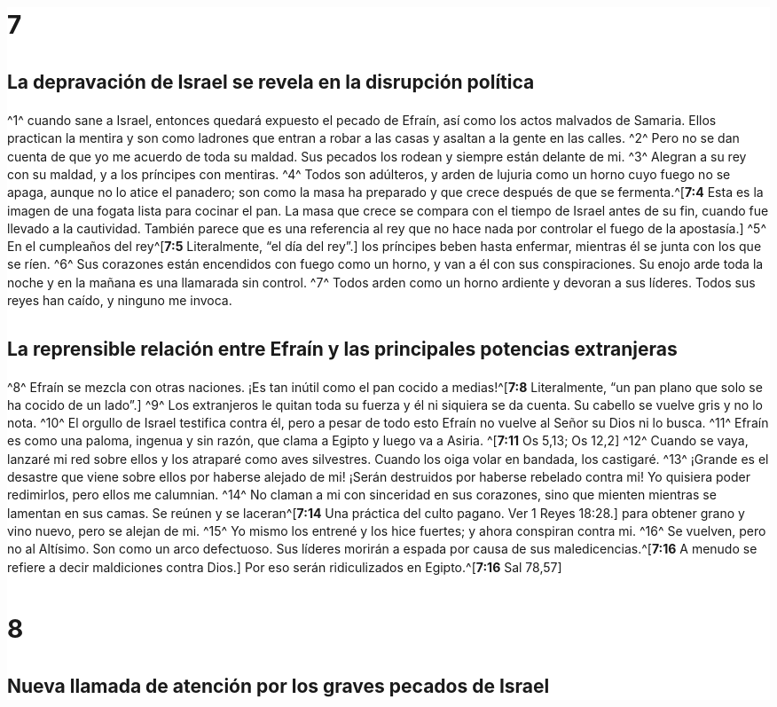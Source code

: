 
# 7 
## La depravación de Israel se revela en la disrupción política
^1^ cuando sane a Israel, entonces quedará expuesto el pecado de Efraín, así como los actos malvados de Samaria. Ellos practican la mentira y son como ladrones que entran a robar a las casas y asaltan a la gente en las calles. ^2^ Pero no se dan cuenta de que yo me acuerdo de toda su maldad. Sus pecados los rodean y siempre están delante de mi. ^3^ Alegran a su rey con su maldad, y a los príncipes con mentiras. ^4^ Todos son adúlteros, y arden de lujuria como un horno cuyo fuego no se apaga, aunque no lo atice el panadero; son como la masa ha preparado y que crece después de que se fermenta.^[**7:4** Esta es la imagen de una fogata lista para cocinar el pan. La masa que crece se compara con el tiempo de Israel antes de su fin, cuando fue llevado a la cautividad. También parece que es una referencia al rey que no hace nada por controlar el fuego de la apostasía.] ^5^ En el cumpleaños del rey^[**7:5** Literalmente, “el día del rey”.] los príncipes beben hasta enfermar, mientras él se junta con los que se ríen. ^6^ Sus corazones están encendidos con fuego como un horno, y van a él con sus conspiraciones. Su enojo arde toda la noche y en la mañana es una llamarada sin control. ^7^ Todos arden como un horno ardiente y devoran a sus líderes. Todos sus reyes han caído, y ninguno me invoca. 
 

## La reprensible relación entre Efraín y las principales potencias extranjeras
^8^ Efraín se mezcla con otras naciones. ¡Es tan inútil como el pan cocido a medias!^[**7:8** Literalmente, “un pan plano que solo se ha cocido de un lado”.] ^9^ Los extranjeros le quitan toda su fuerza y él ni siquiera se da cuenta. Su cabello se vuelve gris y no lo nota. ^10^ El orgullo de Israel testifica contra él, pero a pesar de todo esto Efraín no vuelve al Señor su Dios ni lo busca. ^11^ Efraín es como una paloma, ingenua y sin razón, que clama a Egipto y luego va a Asiria. ^[**7:11** Os 5,13; Os 12,2] ^12^ Cuando se vaya, lanzaré mi red sobre ellos y los atraparé como aves silvestres. Cuando los oiga volar en bandada, los castigaré. ^13^ ¡Grande es el desastre que viene sobre ellos por haberse alejado de mi! ¡Serán destruidos por haberse rebelado contra mi! Yo quisiera poder redimirlos, pero ellos me calumnian. ^14^ No claman a mi con sinceridad en sus corazones, sino que mienten mientras se lamentan en sus camas. Se reúnen y se laceran^[**7:14** Una práctica del culto pagano. Ver 1 Reyes 18:28.] para obtener grano y vino nuevo, pero se alejan de mi. ^15^ Yo mismo los entrené y los hice fuertes; y ahora conspiran contra mi. ^16^ Se vuelven, pero no al Altísimo. Son como un arco defectuoso. Sus líderes morirán a espada por causa de sus maledicencias.^[**7:16** A menudo se refiere a decir maldiciones contra Dios.] Por eso serán ridiculizados en Egipto.^[**7:16** Sal 78,57] 
    

# 8 
## Nueva llamada de atención por los graves pecados de Israel